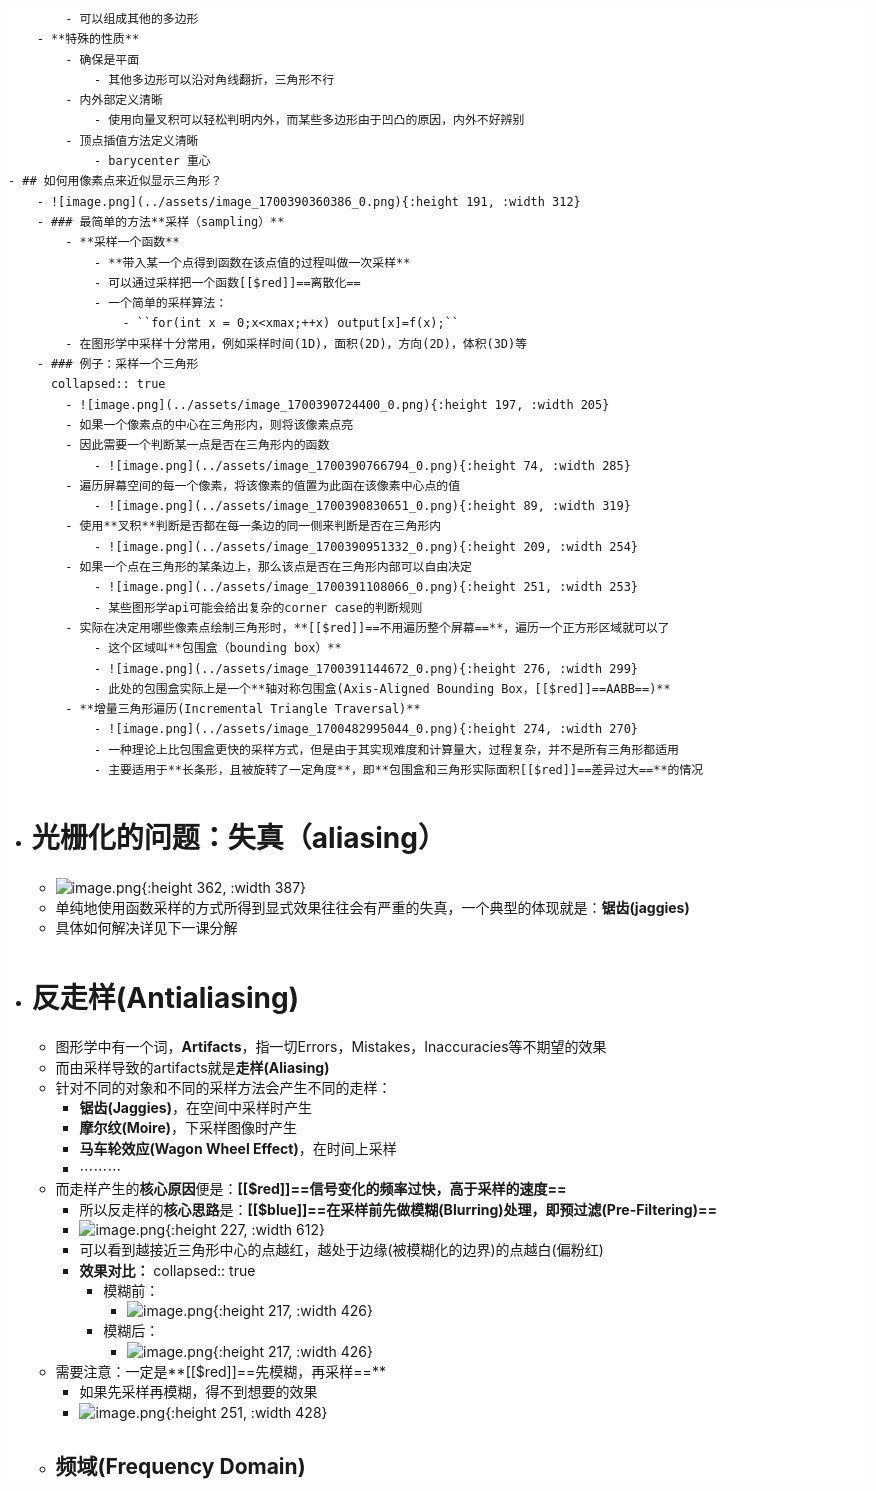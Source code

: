 			- 可以组成其他的多边形
		- **特殊的性质**
			- 确保是平面
				- 其他多边形可以沿对角线翻折，三角形不行
			- 内外部定义清晰
				- 使用向量叉积可以轻松判明内外，而某些多边形由于凹凸的原因，内外不好辨别
			- 顶点插值方法定义清晰
				- barycenter 重心
	- ## 如何用像素点来近似显示三角形？
		- ![image.png](../assets/image_1700390360386_0.png){:height 191, :width 312}
		- ### 最简单的方法**采样（sampling）**
			- **采样一个函数**
				- **带入某一个点得到函数在该点值的过程叫做一次采样**
				- 可以通过采样把一个函数[[$red]]==离散化==
				- 一个简单的采样算法：
					- ``for(int x = 0;x<xmax;++x) output[x]=f(x);``
			- 在图形学中采样十分常用，例如采样时间(1D)，面积(2D)，方向(2D)，体积(3D)等
		- ### 例子：采样一个三角形
		  collapsed:: true
			- ![image.png](../assets/image_1700390724400_0.png){:height 197, :width 205}
			- 如果一个像素点的中心在三角形内，则将该像素点亮
			- 因此需要一个判断某一点是否在三角形内的函数
				- ![image.png](../assets/image_1700390766794_0.png){:height 74, :width 285}
			- 遍历屏幕空间的每一个像素，将该像素的值置为此函在该像素中心点的值
				- ![image.png](../assets/image_1700390830651_0.png){:height 89, :width 319}
			- 使用**叉积**判断是否都在每一条边的同一侧来判断是否在三角形内
				- ![image.png](../assets/image_1700390951332_0.png){:height 209, :width 254}
			- 如果一个点在三角形的某条边上，那么该点是否在三角形内部可以自由决定
				- ![image.png](../assets/image_1700391108066_0.png){:height 251, :width 253}
				- 某些图形学api可能会给出复杂的corner case的判断规则
			- 实际在决定用哪些像素点绘制三角形时，**[[$red]]==不用遍历整个屏幕==**，遍历一个正方形区域就可以了
				- 这个区域叫**包围盒（bounding box）**
				- ![image.png](../assets/image_1700391144672_0.png){:height 276, :width 299}
				- 此处的包围盒实际上是一个**轴对称包围盒(Axis-Aligned Bounding Box，[[$red]]==AABB==)**
			- **增量三角形遍历(Incremental Triangle Traversal)**
				- ![image.png](../assets/image_1700482995044_0.png){:height 274, :width 270}
				- 一种理论上比包围盒更快的采样方式，但是由于其实现难度和计算量大，过程复杂，并不是所有三角形都适用
				- 主要适用于**长条形，且被旋转了一定角度**，即**包围盒和三角形实际面积[[$red]]==差异过大==**的情况
- # 光栅化的问题：失真（aliasing）
	- ![image.png](../assets/image_1700486503480_0.png){:height 362, :width 387}
	- 单纯地使用函数采样的方式所得到显式效果往往会有严重的失真，一个典型的体现就是：**锯齿(jaggies)**
	- 具体如何解决详见下一课分解
- # 反走样(Antialiasing)
	- 图形学中有一个词，**Artifacts**，指一切Errors，Mistakes，Inaccuracies等不期望的效果
	- 而由采样导致的artifacts就是**走样(Aliasing)**
	- 针对不同的对象和不同的采样方法会产生不同的走样：
		- **锯齿(Jaggies)**，在空间中采样时产生
		- **摩尔纹(Moire)**，下采样图像时产生
		- **马车轮效应(Wagon Wheel Effect)**，在时间上采样
		- $\cdots\cdots\cdots$
	- 而走样产生的**核心原因**便是：**[[$red]]==信号变化的频率过快，高于采样的速度==**
		- 所以反走样的**核心思路**是：**[[$blue]]==在采样前先做模糊(Blurring)处理，即预过滤(Pre-Filtering)==**
		- ![image.png](../assets/image_1700820809883_0.png){:height 227, :width 612}
		- 可以看到越接近三角形中心的点越红，越处于边缘(被模糊化的边界)的点越白(偏粉红)
		- **效果对比：**
		  collapsed:: true
			- 模糊前：
				- ![image.png](../assets/image_1700820925307_0.png){:height 217, :width 426}
			- 模糊后：
				- ![image.png](../assets/image_1700820945235_0.png){:height 217, :width 426}
	- 需要注意：一定是**[[$red]]==先模糊，再采样==**
		- 如果先采样再模糊，得不到想要的效果
		- ![image.png](../assets/image_1700821079519_0.png){:height 251, :width 428}
	- ## 频域(Frequency Domain)